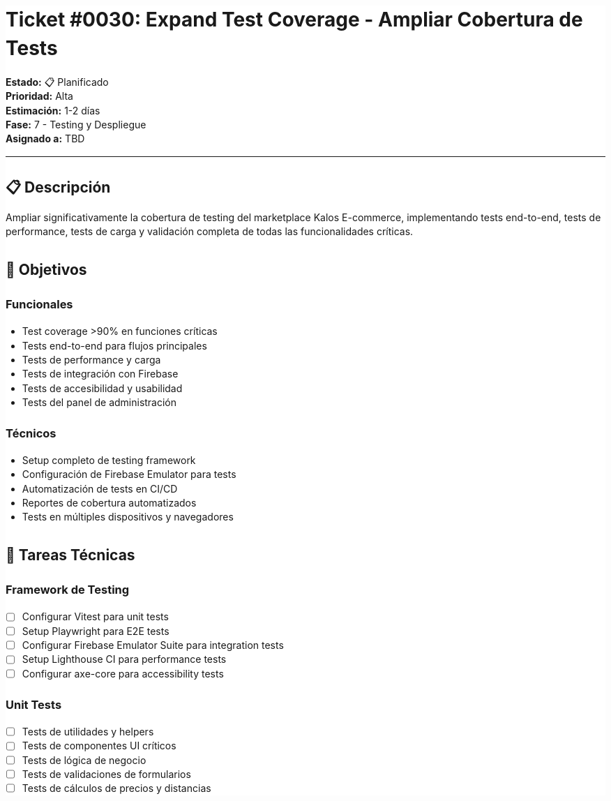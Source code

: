 # Ticket #0030: Expand Test Coverage - Ampliar Cobertura de Tests

**Estado:** 📋 Planificado  
**Prioridad:** Alta  
**Estimación:** 1-2 días  
**Fase:** 7 - Testing y Despliegue  
**Asignado a:** TBD  

---

## 📋 Descripción

Ampliar significativamente la cobertura de testing del marketplace Kalos E-commerce, implementando tests end-to-end, tests de performance, tests de carga y validación completa de todas las funcionalidades críticas.

## 🎯 Objetivos

### Funcionales
- Test coverage >90% en funciones críticas
- Tests end-to-end para flujos principales
- Tests de performance y carga
- Tests de integración con Firebase
- Tests de accesibilidad y usabilidad
- Tests del panel de administración

### Técnicos
- Setup completo de testing framework
- Configuración de Firebase Emulator para tests
- Automatización de tests en CI/CD
- Reportes de cobertura automatizados
- Tests en múltiples dispositivos y navegadores

## 🔧 Tareas Técnicas

### Framework de Testing
- [ ] Configurar Vitest para unit tests
- [ ] Setup Playwright para E2E tests
- [ ] Configurar Firebase Emulator Suite para integration tests
- [ ] Setup Lighthouse CI para performance tests
- [ ] Configurar axe-core para accessibility tests

### Unit Tests
- [ ] Tests de utilidades y helpers
- [ ] Tests de componentes UI críticos
- [ ] Tests de lógica de negocio
- [ ] Tests de validaciones de formularios
- [ ] Tests de cálculos de precios y distancias
